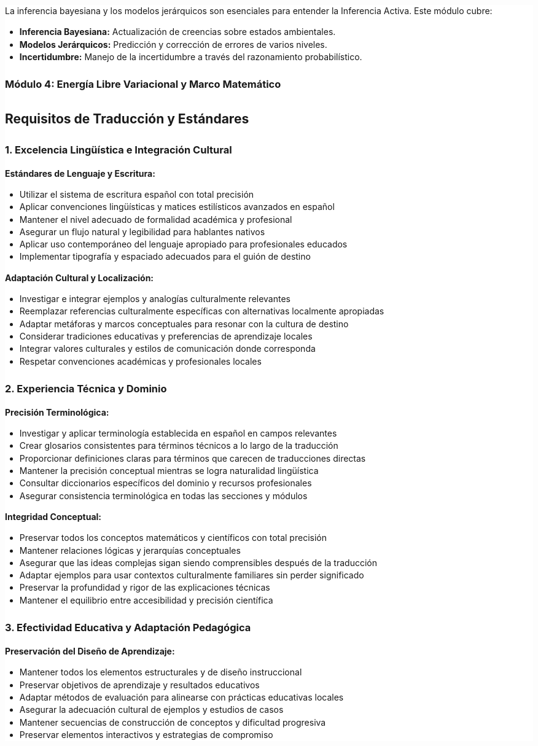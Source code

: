 La inferencia bayesiana y los modelos jerárquicos son esenciales para entender la Inferencia Activa. Este módulo cubre:

- **Inferencia Bayesiana:** Actualización de creencias sobre estados ambientales.
- **Modelos Jerárquicos:** Predicción y corrección de errores de varios niveles.
- **Incertidumbre:** Manejo de la incertidumbre a través del razonamiento probabilístico.

### Módulo 4: Energía Libre Variacional y Marco Matemático

## Requisitos de Traducción y Estándares

### 1. Excelencia Lingüística e Integración Cultural
**Estándares de Lenguaje y Escritura:**
- Utilizar el sistema de escritura español con total precisión
- Aplicar convenciones lingüísticas y matices estilísticos avanzados en español
- Mantener el nivel adecuado de formalidad académica y profesional
- Asegurar un flujo natural y legibilidad para hablantes nativos
- Aplicar uso contemporáneo del lenguaje apropiado para profesionales educados
- Implementar tipografía y espaciado adecuados para el guión de destino

**Adaptación Cultural y Localización:**
- Investigar e integrar ejemplos y analogías culturalmente relevantes
- Reemplazar referencias culturalmente específicas con alternativas localmente apropiadas
- Adaptar metáforas y marcos conceptuales para resonar con la cultura de destino
- Considerar tradiciones educativas y preferencias de aprendizaje locales
- Integrar valores culturales y estilos de comunicación donde corresponda
- Respetar convenciones académicas y profesionales locales

### 2. Experiencia Técnica y Dominio

**Precisión Terminológica:**
- Investigar y aplicar terminología establecida en español en campos relevantes
- Crear glosarios consistentes para términos técnicos a lo largo de la traducción
- Proporcionar definiciones claras para términos que carecen de traducciones directas
- Mantener la precisión conceptual mientras se logra naturalidad lingüística
- Consultar diccionarios específicos del dominio y recursos profesionales
- Asegurar consistencia terminológica en todas las secciones y módulos

**Integridad Conceptual:**
- Preservar todos los conceptos matemáticos y científicos con total precisión
- Mantener relaciones lógicas y jerarquías conceptuales
- Asegurar que las ideas complejas sigan siendo comprensibles después de la traducción
- Adaptar ejemplos para usar contextos culturalmente familiares sin perder significado
- Preservar la profundidad y rigor de las explicaciones técnicas
- Mantener el equilibrio entre accesibilidad y precisión científica

### 3. Efectividad Educativa y Adaptación Pedagógica
**Preservación del Diseño de Aprendizaje:**
- Mantener todos los elementos estructurales y de diseño instruccional
- Preservar objetivos de aprendizaje y resultados educativos
- Adaptar métodos de evaluación para alinearse con prácticas educativas locales
- Asegurar la adecuación cultural de ejemplos y estudios de casos
- Mantener secuencias de construcción de conceptos y dificultad progresiva
- Preservar elementos interactivos y estrategias de compromiso
